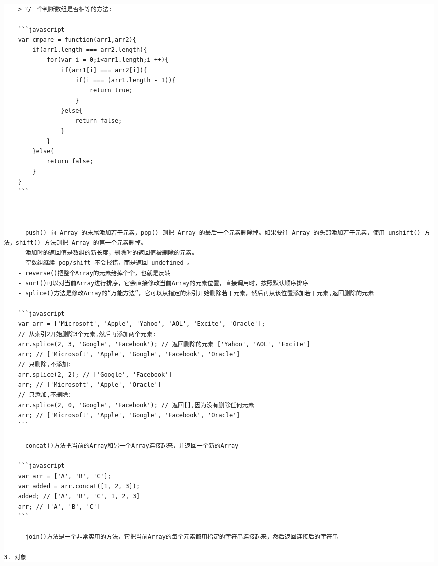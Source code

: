        > 写一个判断数组是否相等的方法:

        ```javascript
        var cmpare = function(arr1,arr2){
            if(arr1.length === arr2.length){
                for(var i = 0;i<arr1.length;i ++){
                    if(arr1[i] === arr2[i]){
                        if(i === (arr1.length - 1)){
                            return true;
                        }
                    }else{
                        return false;
                    }
                }
            }else{
                return false;
            }
        }
        ```



        - push() 向 Array 的末尾添加若干元素，pop() 则把 Array 的最后一个元素删除掉。如果要往 Array 的头部添加若干元素，使用 unshift() 方法，shift() 方法则把 Array 的第一个元素删掉。
        - 添加时的返回值是数组的新长度，删除时的返回值被删除的元素。
        - 空数组继续 pop/shift 不会报错，而是返回 undefined 。
        - reverse()把整个Array的元素给掉个个，也就是反转
        - sort()可以对当前Array进行排序，它会直接修改当前Array的元素位置，直接调用时，按照默认顺序排序
        - splice()方法是修改Array的“万能方法”，它可以从指定的索引开始删除若干元素，然后再从该位置添加若干元素,返回删除的元素

        ```javascript
        var arr = ['Microsoft', 'Apple', 'Yahoo', 'AOL', 'Excite', 'Oracle'];
        // 从索引2开始删除3个元素,然后再添加两个元素:
        arr.splice(2, 3, 'Google', 'Facebook'); // 返回删除的元素 ['Yahoo', 'AOL', 'Excite']
        arr; // ['Microsoft', 'Apple', 'Google', 'Facebook', 'Oracle']
        // 只删除,不添加:
        arr.splice(2, 2); // ['Google', 'Facebook']
        arr; // ['Microsoft', 'Apple', 'Oracle']
        // 只添加,不删除:
        arr.splice(2, 0, 'Google', 'Facebook'); // 返回[],因为没有删除任何元素
        arr; // ['Microsoft', 'Apple', 'Google', 'Facebook', 'Oracle']
        ```

        - concat()方法把当前的Array和另一个Array连接起来，并返回一个新的Array

        ```javascript
        var arr = ['A', 'B', 'C'];
        var added = arr.concat([1, 2, 3]);
        added; // ['A', 'B', 'C', 1, 2, 3]
        arr; // ['A', 'B', 'C']
        ```

        - join()方法是一个非常实用的方法，它把当前Array的每个元素都用指定的字符串连接起来，然后返回连接后的字符串

    3. 对象
